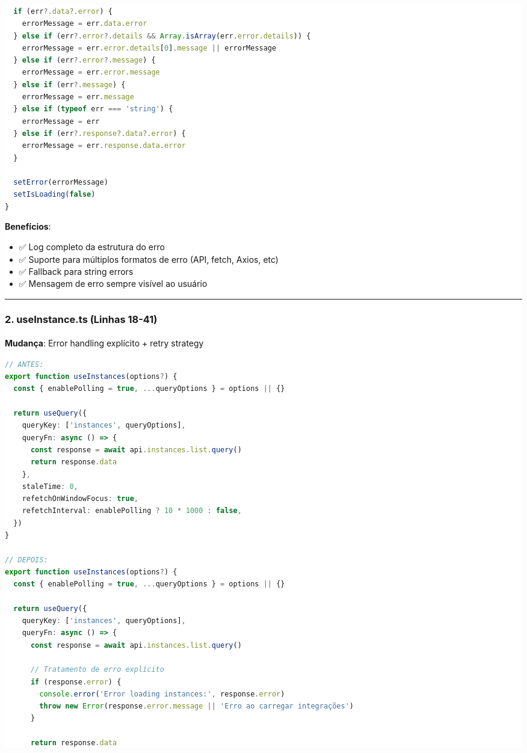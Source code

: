 ```typescript
  if (err?.data?.error) {
    errorMessage = err.data.error
  } else if (err?.error?.details && Array.isArray(err.error.details)) {
    errorMessage = err.error.details[0].message || errorMessage
  } else if (err?.error?.message) {
    errorMessage = err.error.message
  } else if (err?.message) {
    errorMessage = err.message
  } else if (typeof err === 'string') {
    errorMessage = err
  } else if (err?.response?.data?.error) {
    errorMessage = err.response.data.error
  }

  setError(errorMessage)
  setIsLoading(false)
}
```

**Benefícios**:
- ✅ Log completo da estrutura do erro
- ✅ Suporte para múltiplos formatos de erro (API, fetch, Axios, etc)
- ✅ Fallback para string errors
- ✅ Mensagem de erro sempre visível ao usuário

---

### 2. **useInstance.ts** (Linhas 18-41)

**Mudança**: Error handling explícito + retry strategy

```typescript
// ANTES:
export function useInstances(options?) {
  const { enablePolling = true, ...queryOptions } = options || {}

  return useQuery({
    queryKey: ['instances', queryOptions],
    queryFn: async () => {
      const response = await api.instances.list.query()
      return response.data
    },
    staleTime: 0,
    refetchOnWindowFocus: true,
    refetchInterval: enablePolling ? 10 * 1000 : false,
  })
}

// DEPOIS:
export function useInstances(options?) {
  const { enablePolling = true, ...queryOptions } = options || {}

  return useQuery({
    queryKey: ['instances', queryOptions],
    queryFn: async () => {
      const response = await api.instances.list.query()

      // Tratamento de erro explícito
      if (response.error) {
        console.error('Error loading instances:', response.error)
        throw new Error(response.error.message || 'Erro ao carregar integrações')
      }

      return response.data
```